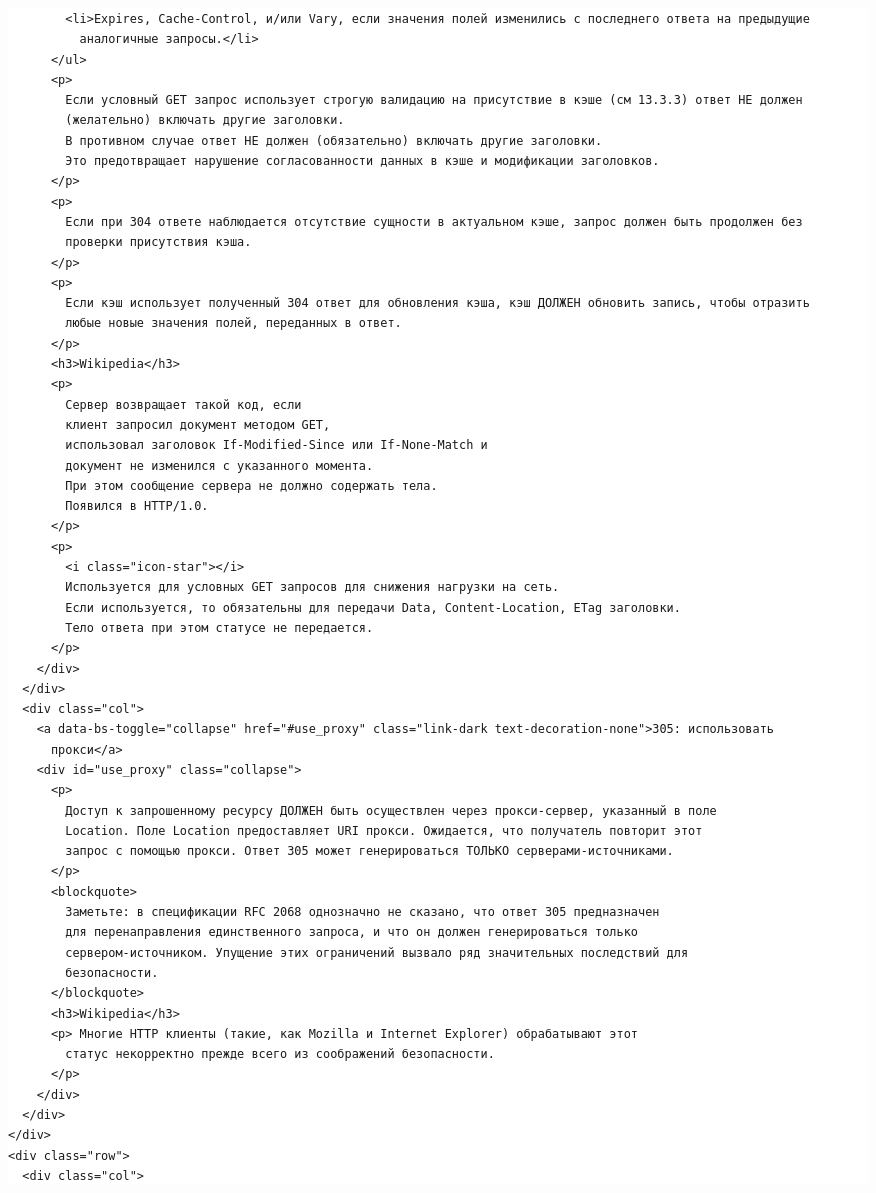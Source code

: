             <li>Expires, Cache-Control, и/или Vary, если значения полей изменились с последнего ответа на предыдущие
              аналогичные запросы.</li>
          </ul>
          <p>
            Если условный GET запрос использует строгую валидацию на присутствие в кэше (см 13.3.3) ответ НЕ должен
            (желательно) включать другие заголовки.
            В противном случае ответ НЕ должен (обязательно) включать другие заголовки.
            Это предотвращает нарушение согласованности данных в кэше и модификации заголовков.
          </p>
          <p>
            Если при 304 ответе наблюдается отсутствие сущности в актуальном кэше, запрос должен быть продолжен без
            проверки присутствия кэша.
          </p>
          <p>
            Если кэш использует полученный 304 ответ для обновления кэша, кэш ДОЛЖЕН обновить запись, чтобы отразить
            любые новые значения полей, переданных в ответ.
          </p>
          <h3>Wikipedia</h3>
          <p>
            Сервер возвращает такой код, если
            клиент запросил документ методом GET,
            использовал заголовок If-Modified-Since или If-None-Match и
            документ не изменился с указанного момента.
            При этом сообщение сервера не должно содержать тела.
            Появился в HTTP/1.0.
          </p>
          <p>
            <i class="icon-star"></i>
            Используется для условных GET запросов для снижения нагрузки на сеть.
            Если используется, то обязательны для передачи Data, Content-Location, ETag заголовки.
            Тело ответа при этом статусе не передается.
          </p>
        </div>
      </div>
      <div class="col">
        <a data-bs-toggle="collapse" href="#use_proxy" class="link-dark text-decoration-none">305: использовать
          прокси</a>
        <div id="use_proxy" class="collapse">
          <p>
            Доступ к запрошенному ресурсу ДОЛЖЕН быть осуществлен через прокси-сервер, указанный в поле
            Location. Поле Location предоставляет URI прокси. Ожидается, что получатель повторит этот
            запрос с помощью прокси. Ответ 305 может генерироваться ТОЛЬКО серверами-источниками.
          </p>
          <blockquote>
            Заметьте: в спецификации RFC 2068 однозначно не сказано, что ответ 305 предназначен
            для перенаправления единственного запроса, и что он должен генерироваться только
            сервером-источником. Упущение этих ограничений вызвало ряд значительных последствий для
            безопасности.
          </blockquote>
          <h3>Wikipedia</h3>
          <p> Многие HTTP клиенты (такие, как Mozilla и Internet Explorer) обрабатывают этот
            статус некорректно прежде всего из соображений безопасности.
          </p>
        </div>
      </div>
    </div>
    <div class="row">
      <div class="col">